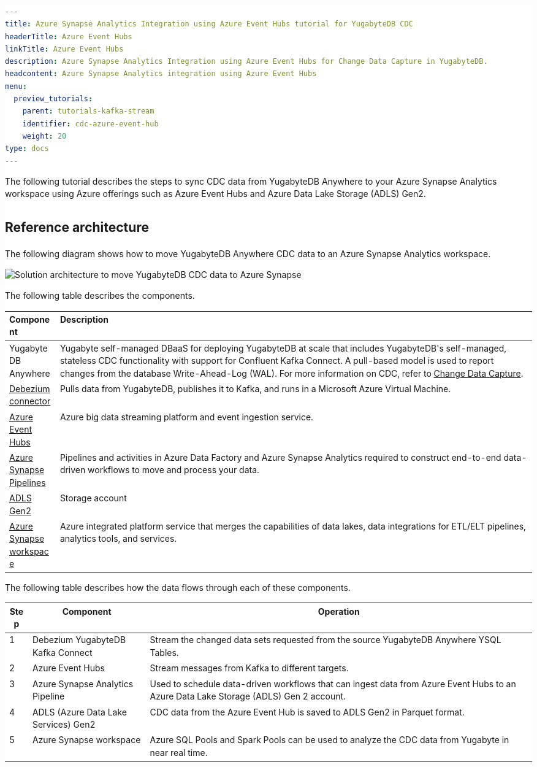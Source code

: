 ```yaml
---
title: Azure Synapse Analytics Integration using Azure Event Hubs tutorial for YugabyteDB CDC
headerTitle: Azure Event Hubs
linkTitle: Azure Event Hubs
description: Azure Synapse Analytics Integration using Azure Event Hubs for Change Data Capture in YugabyteDB.
headcontent: Azure Synapse Analytics integration using Azure Event Hubs
menu:
  preview_tutorials:
    parent: tutorials-kafka-stream
    identifier: cdc-azure-event-hub
    weight: 20
type: docs
---
```


The following tutorial describes the steps to sync CDC data from YugabyteDB Anywhere to your Azure Synapse Analytics workspace using Azure offerings such as Azure Event Hubs and Azure Data Lake Storage (ADLS) Gen2.

## Reference architecture

The following diagram shows how to move YugabyteDB Anywhere CDC data to an Azure Synapse Analytics workspace.

![Solution architecture to move YugabyteDB CDC data to Azure Synapse](/images/explore/cdc/eventhub_images/azeh_adls_end_2_end_architecture.jpg)

The following table describes the components.

| Component | Description |
| :--- | :--- |
| YugabyteDB Anywhere | Yugabyte self-managed DBaaS for deploying YugabyteDB at scale that includes YugabyteDB's self-managed, stateless CDC functionality with support for Confluent Kafka Connect. A pull-based model is used to report changes from the database Write-Ahead-Log (WAL). For more information on CDC, refer to [Change Data Capture](../../../explore/change-data-capture/). |
| [Debezium connector](../../../explore/change-data-capture/using-yugabytedb-grpc-replication/debezium-connector-yugabytedb/) | Pulls data from YugabyteDB, publishes it to Kafka, and runs in a Microsoft Azure Virtual Machine. |
| [Azure Event Hubs](https://learn.microsoft.com/en-us/azure/event-hubs/event-hubs-about) | Azure big data streaming platform and event ingestion service.
| [Azure Synapse Pipelines](https://learn.microsoft.com/en-us/azure/data-factory/concepts-pipelines-activities?) | Pipelines and activities in Azure Data Factory and Azure Synapse Analytics required to construct end-to-end data-driven workflows to move and process your data. |
| [ADLS Gen2](https://learn.microsoft.com/en-us/azure/storage/blobs/data-lake-storage-introduction) | Storage account |
| [Azure Synapse workspace](https://learn.microsoft.com/en-us/azure/synapse-analytics/overview-what-is) | Azure integrated platform service that merges the capabilities of data lakes, data integrations for ETL/ELT pipelines, analytics tools, and services. |

The following table describes how the data flows through each of these components.

| Step | Component | Operation |
| --- | --- | --- |
| 1 | Debezium YugabyteDB Kafka Connect | Stream the changed data sets requested from the source YugabyteDB Anywhere YSQL Tables. |
| 2 | Azure Event Hubs | Stream messages from Kafka to different targets. |
| 3 | Azure Synapse Analytics Pipeline| Used to schedule data-driven workflows that can ingest data from Azure Event Hubs to an Azure Data Lake Storage (ADLS) Gen 2 account. |
| 4 | ADLS (Azure Data Lake Services) Gen2 | CDC data from the Azure Event Hub is saved to ADLS Gen2 in Parquet format. |
| 5 | Azure Synapse workspace | Azure SQL Pools and Spark Pools can be used to analyze the CDC data from Yugabyte in near real time. |
